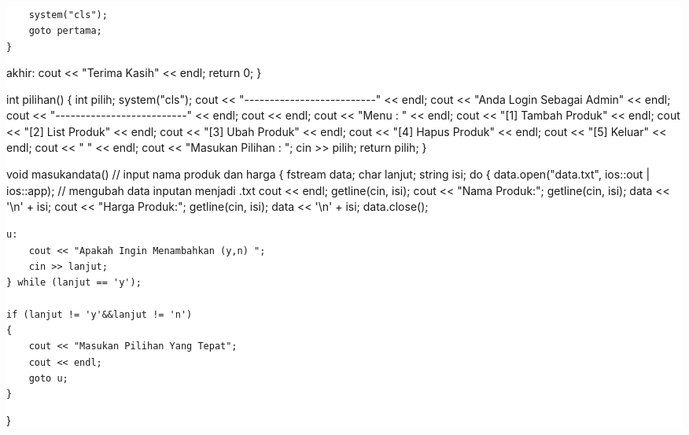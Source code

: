 		system("cls");
		goto pertama;
	}
akhir:
	cout << "Terima Kasih" << endl;
	return 0;
}

int pilihan()
{
	int pilih;
	system("cls");
	cout << "--------------------------" << endl;
	cout << "Anda Login Sebagai Admin" << endl;
	cout << "--------------------------" << endl;
	cout << endl;
	cout << "Menu : " << endl;
	cout << "[1] Tambah Produk" << endl;
	cout << "[2] List Produk" << endl;
	cout << "[3] Ubah Produk" << endl;
	cout << "[4] Hapus Produk" << endl;
	cout << "[5] Keluar" << endl;
	cout << " " << endl;
	cout << "Masukan Pilihan : "; 
	cin >> pilih;
	return pilih;
}

void masukandata() // input nama produk dan harga
{
	fstream data;
	char lanjut;
	string isi;
	do
	{
		data.open("data.txt", ios::out | ios::app); // mengubah data inputan menjadi .txt
		cout << endl;
		getline(cin, isi);
		cout << "Nama Produk:";
		getline(cin, isi);
		data << '\n' + isi;
		cout << "Harga Produk:";
		getline(cin, isi);
		data << '\n' + isi;
		data.close();

	u:
		cout << "Apakah Ingin Menambahkan (y,n) ";
		cin >> lanjut;
	} while (lanjut == 'y');

	if (lanjut != 'y'&&lanjut != 'n')
	{
		cout << "Masukan Pilihan Yang Tepat";
		cout << endl;
		goto u;
	}
}

